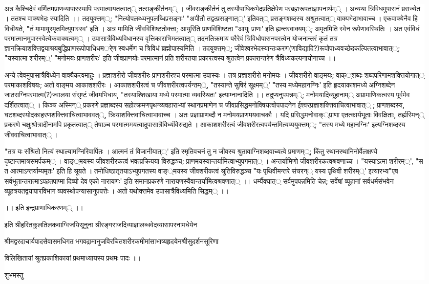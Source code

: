 अत्र कैश्चिदेवं वर्णितमप्राणव्यापारस्यापि परमात्मायतत्वात्् तत्सङ्कीर्तनम्् । जीवसङ्कीर्तनं तु तस्यौपाधिकभेदप्रतिक्षेपेण परब्रह्मरूपताज्ञापनार्थम्् । अन्यथा त्रिविधमुपासनं प्रसज्येत । ततश्च वाक्यभेदः स्यादिति ।। तदयुक्त्तम््; "नित्योपलब्ध्यनुपलब्धिप्रसङ्गः' "अपीतौ तद्वत्प्रसङ्गात््' इतिवत्् प्रसङ्गशब्दस्य अश्रुतत्वात्् वाक्यभेदाभावाच्च । एकवाक्येनैव हि विधीयते, "तं मामायुरमृतमित्युपास्स्व' इति । अत्र मामिति जीवविशिष्टतोक्त्ता; आयुरिति प्राणविशिष्टता "आयुः प्राणः' इति ह्यन्तरवाक्यम््; अमृतमिति स्वेन रूपेणावस्थितिः । अत एवंविधं परमात्मानमुपास्स्वेत्येकवाक्यत्वम्् । उपासात्रैविध्यविधानस्य वृत्तिकाराभिमतत्वात्् तदनतिक्रमाय परैरेवं त्रिविधोपासनपरत्वेन योजनान्तरं कृतं तत्र ज्ञानक्रियाशक्त्तिद्वयाश्रयबुद्धिप्राणरूपोपाधिधमर्ेण स्वधर्मेण च त्रिविधं ब्रह्मोपास्यमिति । तदयुक्त्तम््; जीवेश्वरभेदस्यान्तःकरण(णाविद्यादि?)रूपोपाध्यवच्छेदकल्पितत्वाभावात््; "यस्यात्मा शरीरम््' "मनोमयः प्राणशरीरः' इति जीवप्राणयोः परमात्मानं प्रति शरीरतया प्रकारत्वस्य श्रुतत्वेन प्रकारान्तरेण त्रैविध्यकल्पनायोगाच्च ।।

अन्ये त्वेवमुपासात्रैविध्येन वाक्यैकत्वमाहुः । प्रज्ञाशरीरो जीवशरीरः प्राणशरीरश्च परमात्मा उपास्यः । तत्र प्रज्ञाशरीरो मनोमयः । जीवशरीरो वाङ्मयः; वाक््शब्दः शब्दपरिणामशक्त्तियोगात्् परमाकाशविषयः; अतो वाङ्मय आकाशशरीरः । आकाशशरीरत्वं च जीवशरीरत्वपर्यन्तम््, "तस्यान्ते सुषिरं सूक्ष्मम््' "तस्य मध्येमहानग्निः' इति हृदयाकाशमध्ये अग्निशब्देन जाठराग्निपरमात्म(?)ज्वालया संसृष्टं जीवमभिधाय, "तस्याश्शिखाया मध्ये परमात्मा व्यवस्थितः' इत्याम्नानादिति ।। तदुप्यनुपपन्नम््; मनोमयादिव्यूहानाम्् अप्रामाणिकत्वस्य पूर्वमेव दर्शितत्वात्् । किञ्च अस्मिन्् प्रकरणे प्रज्ञाब्दस्य सहोत्क्रमणपृथग्व्यवहाराभ्यां स्थानप्रमाणेन च जीवप्रसिद्धमनोविषयत्वोपपादनेन ईश्वरप्रज्ञाशक्त्तिवाचित्वाभावात्् ; प्राणशब्दस्य, घटशब्दस्योदकाहरणशक्त्तिवाचित्वाभाववत््, क्रियाशक्त्तिवाचित्वाभावाच्च । अतः प्रज्ञाप्राणब्दौ न मनोमयप्राणमयवाचकौ । यदि प्रसिद्धमनोवाक््प्राणा एतत्कार्यभूताः विवक्षिताः, तर्ह्यस्मिन्् प्रकरणे चक्षुःश्रोत्रादीनामपि प्रकृतत्वात्् तेषाञ्च परमात्ममयत्वादुपासात्रैविध्यंविरुद्यते । आकाशशरीरत्वं जीवशरीरत्वपर्यन्तमित्यप्ययुक्त्तम््; "तस्य मध्ये महानग्निः' इत्यग्निशब्दस्य जीववाचित्वाभावात्् ।

"तत्र यः संश्रितो नित्यं स्थाल्यामग्निरिवार्पितः । आत्मनं तं विजानीयात््' इति स्मृतिवचनं तु न जीवस्य श्रुतावाग्निशब्दवाच्यत्वे प्रमाणम््; किंतु स्थानस्थानिनोर्वैलक्षण्ये दृष्टान्तमात्रसमर्पकम्् । वाङ््मयस्य जीवशरीरकत्वं भवत्प्रक्रियया विरुद्धञ्च; प्राणमयस्यान्तर्यामित्वाभ्युपगमात्् । अन्तर्यामिणो जीवशरीरकत्वश्रवणाच्च । "यस्याऽत्मा शरीरम््', "स त आत्माऽन्तर्याम्यमृतः' इति हि श्रूयते । तमोधिष्ठातृतयाऽभ्युपगतस्य वाङ््मयस्य जीवशरीकत्वं श्रुतिविरुद्धञ्च "यः पृथिवीमन्तरे संचरन्् यस्य पृथिवी शरीरम््' इत्यारभ्य"एष सर्वभूतान्तरात्माऽपहतपाप्मा दिव्यो देव एको नारायणः' इति समानप्रकरणे नारायणस्यैवान्तर्यामित्वश्रवणात्् ।। धर्म्यैक्यात्् सर्वमुपपन्नमिति चेन्न; सर्वेषां व्यूहानां सर्वधर्मसंभवेन व्यूहत्रयतद्वयापारविभाग व्यवस्थोपन्यासानुपपत्तेः । अतो यथोक्त्तमेव उपासात्रैविध्यमिति सिद्धम्् ।।

।। इति इन्द्रप्राणाधिकरणम्् ।।

इति श्रीहरितकुलतिलकवाग्विजयिसूनुना श्रीरङ्गराजदिव्याज्ञालब्धवेदव्यासापरनामधेयेन

श्रीमद्वरदाचार्यपादसेवासमधिगत भगवद्रामानुजविरचितशरीरकमीमांसाभाष्यहृदयेनश्रीसुदर्शनसूरिणा

विलिखितायां श्रुतप्रकाशिकायां प्रथमाध्यायस्य प्रथमः पादः ।।

शुभमस्तु

